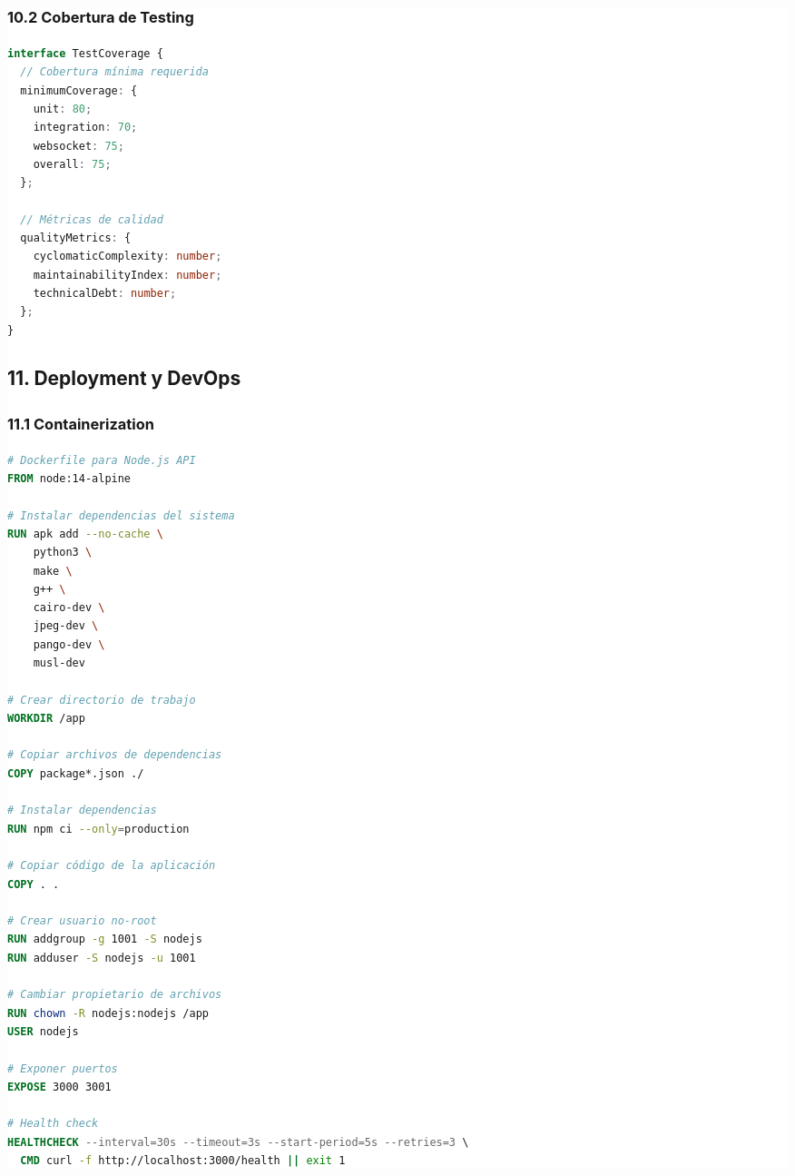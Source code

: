 ### 10.2 Cobertura de Testing
```typescript
interface TestCoverage {
  // Cobertura mínima requerida
  minimumCoverage: {
    unit: 80;
    integration: 70;
    websocket: 75;
    overall: 75;
  };
  
  // Métricas de calidad
  qualityMetrics: {
    cyclomaticComplexity: number;
    maintainabilityIndex: number;
    technicalDebt: number;
  };
}
```

## 11. Deployment y DevOps

### 11.1 Containerization
```dockerfile
# Dockerfile para Node.js API
FROM node:14-alpine

# Instalar dependencias del sistema
RUN apk add --no-cache \
    python3 \
    make \
    g++ \
    cairo-dev \
    jpeg-dev \
    pango-dev \
    musl-dev

# Crear directorio de trabajo
WORKDIR /app

# Copiar archivos de dependencias
COPY package*.json ./

# Instalar dependencias
RUN npm ci --only=production

# Copiar código de la aplicación
COPY . .

# Crear usuario no-root
RUN addgroup -g 1001 -S nodejs
RUN adduser -S nodejs -u 1001

# Cambiar propietario de archivos
RUN chown -R nodejs:nodejs /app
USER nodejs

# Exponer puertos
EXPOSE 3000 3001

# Health check
HEALTHCHECK --interval=30s --timeout=3s --start-period=5s --retries=3 \
  CMD curl -f http://localhost:3000/health || exit 1
```